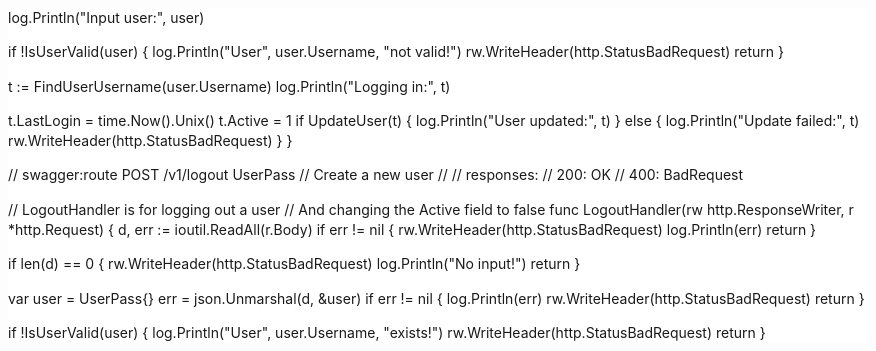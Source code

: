   log.Println("Input user:", user)

  if !IsUserValid(user) {
    log.Println("User", user.Username, "not valid!")
    rw.WriteHeader(http.StatusBadRequest)
    return
  }

  t := FindUserUsername(user.Username)
  log.Println("Logging in:", t)

  t.LastLogin = time.Now().Unix()
  t.Active = 1
  if UpdateUser(t) {
    log.Println("User updated:", t)
  } else {
    log.Println("Update failed:", t)
    rw.WriteHeader(http.StatusBadRequest)
  }
}

// swagger:route POST /v1/logout UserPass
// Create a new user
//
// responses:
//	200: OK
//  400: BadRequest

// LogoutHandler is for logging out a user
// And changing the Active field to false
func LogoutHandler(rw http.ResponseWriter, r *http.Request) {
  d, err := ioutil.ReadAll(r.Body)
  if err != nil {
    rw.WriteHeader(http.StatusBadRequest)
    log.Println(err)
    return
  }

  if len(d) == 0 {
    rw.WriteHeader(http.StatusBadRequest)
    log.Println("No input!")
    return
  }

  var user = UserPass{}
  err = json.Unmarshal(d, &user)
  if err != nil {
    log.Println(err)
    rw.WriteHeader(http.StatusBadRequest)
    return
  }

  if !IsUserValid(user) {
    log.Println("User", user.Username, "exists!")
    rw.WriteHeader(http.StatusBadRequest)
    return
  }
